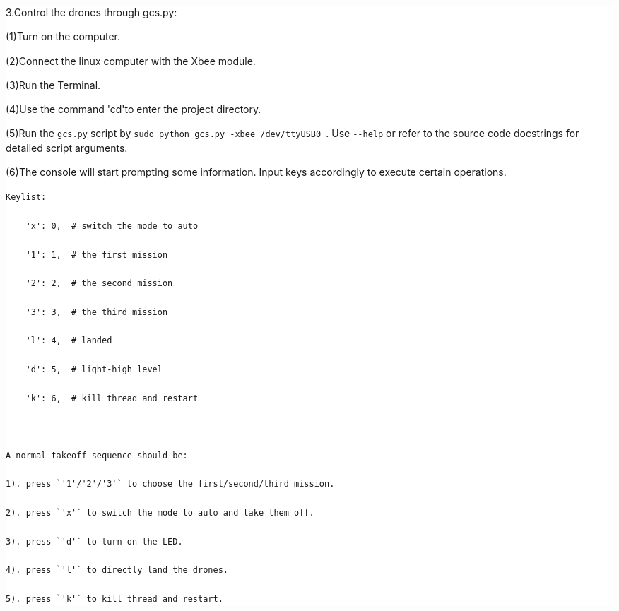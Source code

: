 

3.Control the drones through gcs.py:

(1)Turn on the computer.

(2)Connect the linux computer with the Xbee module.

(3)Run the Terminal.

(4)Use the command 'cd'to enter the project directory.

(5)Run the `gcs.py` script by `sudo python gcs.py -xbee /dev/ttyUSB0 `. Use `--help` or refer to the source code docstrings for detailed script arguments.

(6)The console will start prompting some information. Input keys accordingly to execute certain operations.

    Keylist:

        'x': 0,  # switch the mode to auto

        '1': 1,  # the first mission

        '2': 2,  # the second mission

        '3': 3,  # the third mission

        'l': 4,  # landed

        'd': 5,  # light-high level

        'k': 6,  # kill thread and restart



    A normal takeoff sequence should be:

    1). press `'1'/'2'/'3'` to choose the first/second/third mission.

    2). press `'x'` to switch the mode to auto and take them off.

    3). press `'d'` to turn on the LED.

    4). press `'l'` to directly land the drones.

    5). press `'k'` to kill thread and restart.
